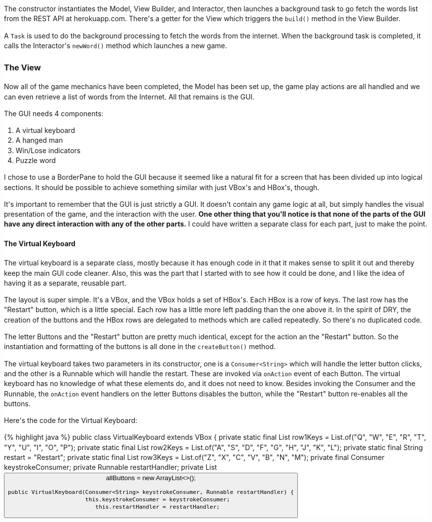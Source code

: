 The constructor instantiates the Model, View Builder, and Interactor, then launches a background task to go fetch the words list from the REST API at herokuapp.com.  There's a getter for the View which triggers the `build()` method in the View Builder.

A `Task` is used to do the background processing to fetch the words from the internet.  When the background task is completed, it calls the Interactor's `newWord()` method which launches a new game.

### The View

Now all of the game mechanics have been completed, the Model has been set up, the game play actions are all handled and we can even retrieve a list of words from the Internet.  All that remains is the GUI.

The GUI needs 4 components:

1.  A virtual keyboard
2.  A hanged man
3.  Win/Lose indicators
4.  Puzzle word

I chose to use a BorderPane to hold the GUI because it seemed like a natural fit for a screen that has been divided up into logical sections.  It should be possible to achieve something similar with just VBox's and HBox's, though.

It's important to remember that the GUI is just strictly a GUI.  It doesn't contain any game logic at all, but simply handles the visual presentation of the game, and the interaction with the user.  **One other thing that you'll notice is that none of the parts of the GUI have any direct interaction with any of the other parts.**  I could have written a separate class for each part, just to make the point.

#### The Virtual Keyboard

The virtual keyboard is a separate class, mostly because it has enough code in it that it makes sense to split it out and thereby keep the main GUI code cleaner.  Also, this was the part that I started with to see how it could be done, and I like the idea of having it as a separate, reusable part.

The layout is super simple.  It's a VBox, and the VBox holds a set of HBox's.  Each HBox is a row of keys.  The last row has the "Restart" button, which is a little special.  Each row has a little more left padding than the one above it.  In the spirit of DRY, the creation of the buttons and the HBox rows are delegated to methods which are called repeatedly.  So there's no duplicated code.

The letter Buttons and the "Restart" button are pretty much identical, except for the action an the "Restart" button.  So the instantiation and formatting of the buttons is all done in the `createButton()` method.

The virtual keyboard takes two parameters in its constructor, one is a `Consumer<String>` which will handle the letter button clicks, and the other is a Runnable which will handle the restart.  These are invoked via `onAction` event of each Button.  The virtual keyboard has no knowledge of what these elements do, and it does not need to know.  Besides invoking the Consumer and the Runnable, the `onAction` event handlers on the letter Buttons disables the button, while the "Restart" button re-enables all the buttons.

Here's the code for the Virtual Keyboard:

{% highlight java %}
public class VirtualKeyboard extends VBox {
    private static final List<String> row1Keys = List.of("Q", "W", "E", "R", "T", "Y", "U", "I", "O", "P");
    private static final List<String> row2Keys = List.of("A", "S", "D", "F", "G", "H", "J", "K", "L");
    private static final String restart = "Restart";
    private static final List<String> row3Keys = List.of("Z", "X", "C", "V", "B", "N", "M");
    private final Consumer<String> keystrokeConsumer;
    private Runnable restartHandler;
    private List<Button> allButtons = new ArrayList<>();


    public VirtualKeyboard(Consumer<String> keystrokeConsumer, Runnable restartHandler) {
        this.keystrokeConsumer = keystrokeConsumer;
        this.restartHandler = restartHandler;